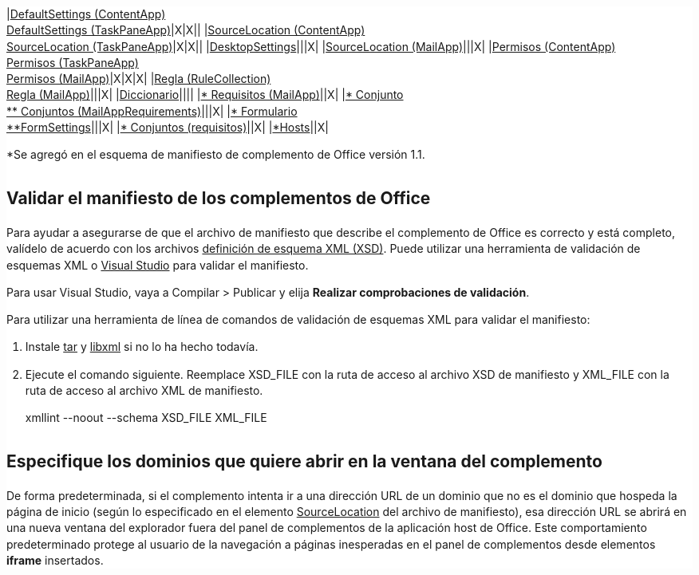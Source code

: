 |[DefaultSettings (ContentApp)](http://msdn.microsoft.com/es-es/library/f7edc689-551f-1a17-ea81-ffd58f534557%28Office.15%29.aspx)<br/>[DefaultSettings (TaskPaneApp)](http://msdn.microsoft.com/es-es/library/36e3d139-56a4-fb3d-0a21-cbd14e606765%28Office.15%29.aspx)|X|X||
|[SourceLocation (ContentApp)](http://msdn.microsoft.com/es-es/library/00d95bb0-e8f5-647f-790a-0aa3aabc8141%28Office.15%29.aspx)<br/>[SourceLocation (TaskPaneApp)](http://msdn.microsoft.com/es-es/library/e6ea8cd4-7c8b-1da7-d8f8-8d3c80a088bc%28Office.15%29.aspx)|X|X||
|[DesktopSettings](http://msdn.microsoft.com/es-es/library/da9fd085-b8cc-2be0-d329-2aa1ef5d3f1c%28Office.15%29.aspx)|||X|
|[SourceLocation (MailApp)](http://msdn.microsoft.com/es-es/library/3792d389-bebd-d19a-9d90-35b7a0bfc623%28Office.15%29.aspx)|||X|
|[Permisos (ContentApp)](http://msdn.microsoft.com/es-es/library/9f3dcf9c-fced-c115-4f0d-38d60fb7c583%28Office.15%29.aspx)<br/>[Permisos (TaskPaneApp)](http://msdn.microsoft.com/es-es/library/d4cfe645-353d-8240-8495-f76fb36602fe%28Office.15%29.aspx)<br/>[Permisos (MailApp)](http://msdn.microsoft.com/es-es/library/c20cdf29-74b0-564c-e178-b75d148b36d1%28Office.15%29.aspx)|X|X|X|
|[Regla (RuleCollection)](http://msdn.microsoft.com/es-es/library/c6ce9d52-4b53-c6a6-de7e-c64106135c81%28Office.15%29.aspx)<br/>[Regla (MailApp)](http://msdn.microsoft.com/es-es/library/56dfc32e-2b8c-1724-05be-5595baf38aa3%28Office.15%29.aspx)|||X|
|[Diccionario](http://msdn.microsoft.com/es-es/library/f78898f4-059e-d5dc-5eab-1f6b92214068%28Office.15%29.aspx)||||
|[* Requisitos (MailApp)](http://msdn.microsoft.com/es-es/library/9536ea30-34f7-76b5-7f30-1508626840e4%28Office.15%29.aspx)||X|
|[* Conjunto](http://msdn.microsoft.com/es-es/library/1506daa1-332c-30e1-6402-3371bcd0b895%28Office.15%29.aspx)<br/>[** Conjuntos (MailAppRequirements)](http://msdn.microsoft.com/es-es/library/2a6a2484-eeee-37e4-43bc-c185e8ae0d1d%28Office.15%29.aspx)|||X|
|[* Formulario](http://msdn.microsoft.com/es-es/library/77a8ac83-c22b-1225-4fc4-ba4038b68648%28Office.15%29.aspx)<br/>[**FormSettings](http://msdn.microsoft.com/es-es/library/0d1a311d-939d-78c1-e968-89ddf7ebc4b4%28Office.15%29.aspx)|||X|
|[* Conjuntos (requisitos)](http://msdn.microsoft.com/es-es/library/509be287-b532-87c6-71ac-64f3a4bbd3af%28Office.15%29.aspx)||X|
|[*Hosts](http://msdn.microsoft.com/library/f9a739c1-3daf-c03a-2bd9-4a2a6b870101%28Office.15%29.aspx)||X|

*Se agregó en el esquema de manifiesto de complemento de Office versión 1.1.


## <a name="validate-the-office-addins-manifest"></a>Validar el manifiesto de los complementos de Office

Para ayudar a asegurarse de que el archivo de manifiesto que describe el complemento de Office es correcto y está completo, valídelo de acuerdo con los archivos [definición de esquema XML (XSD)](https://github.com/OfficeDev/office-js-docs/tree/master/docs/overview/schemas). Puede utilizar una herramienta de validación de esquemas XML o [Visual Studio](../get-started/create-and-debug-office-add-ins-in-visual-studio.md) para validar el manifiesto. 

Para usar Visual Studio, vaya a Compilar > Publicar y elija **Realizar comprobaciones de validación**.

Para utilizar una herramienta de línea de comandos de validación de esquemas XML para validar el manifiesto:

1.  Instale [tar](https://www.gnu.org/software/tar/) y [libxml](http://xmlsoft.org/FAQ.html) si no lo ha hecho todavía. 
2.  Ejecute el comando siguiente. Reemplace XSD_FILE con la ruta de acceso al archivo XSD de manifiesto y XML_FILE con la ruta de acceso al archivo XML de manifiesto.

    xmllint --noout --schema XSD_FILE XML_FILE



## <a name="specify-domains-you-want-to-open-in-the-addin-window"></a>Especifique los dominios que quiere abrir en la ventana del complemento


De forma predeterminada, si el complemento intenta ir a una dirección URL de un dominio que no es el dominio que hospeda la página de inicio (según lo especificado en el elemento [SourceLocation](../../reference/manifest/sourcelocation.md) del archivo de manifiesto), esa dirección URL se abrirá en una nueva ventana del explorador fuera del panel de complementos de la aplicación host de Office. Este comportamiento predeterminado protege al usuario de la navegación a páginas inesperadas en el panel de complementos desde elementos **iframe** insertados.
